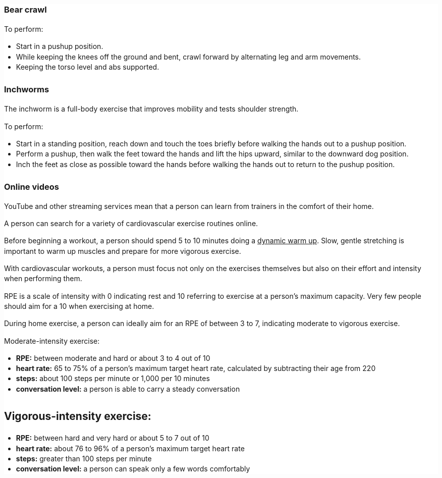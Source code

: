 ### Bear crawl

To perform:

-   Start in a pushup position.
-   While keeping the knees off the ground and bent, crawl forward by alternating leg and arm movements.
-   Keeping the torso level and abs supported.

### Inchworms

The inchworm is a full-body exercise that improves mobility and tests shoulder strength.

To perform:

-   Start in a standing position, reach down and touch the toes briefly before walking the hands out to a pushup position.
-   Perform a pushup, then walk the feet toward the hands and lift the hips upward, similar to the downward dog position.
-   Inch the feet as close as possible toward the hands before walking the hands out to return to the pushup position.

### Online videos

YouTube and other streaming services mean that a person can learn from trainers in the comfort of their home.

A person can search for a variety of cardiovascular exercise routines online.

Before beginning a workout, a person should spend 5 to 10 minutes doing a [dynamic warm up](https://www.medicalnewstoday.com/articles/dynamic-stretching). Slow, gentle stretching is important to warm up muscles and prepare for more vigorous exercise.

With cardiovascular workouts, a person must focus not only on the exercises themselves but also on their effort and intensity when performing them.

RPE is a scale of intensity with 0 indicating rest and 10 referring to exercise at a person’s maximum capacity. Very few people should aim for a 10 when exercising at home.

During home exercise, a person can ideally aim for an RPE of between 3 to 7, indicating moderate to vigorous exercise.

Moderate-intensity exercise:

-   **RPE:** between moderate and hard or about 3 to 4 out of 10
-   **heart rate:** 65 to 75% of a person’s maximum target heart rate, calculated by subtracting their age from 220
-   **steps:** about 100 steps per minute or 1,000 per 10 minutes
-   **conversation level:** a person is able to carry a steady conversation

## Vigorous-intensity exercise:

-   **RPE:** between hard and very hard or about 5 to 7 out of 10
-   **heart rate:** about 76 to 96% of a person’s maximum target heart rate
-   **steps:** greater than 100 steps per minute
-   **conversation level:** a person can speak only a few words comfortably
